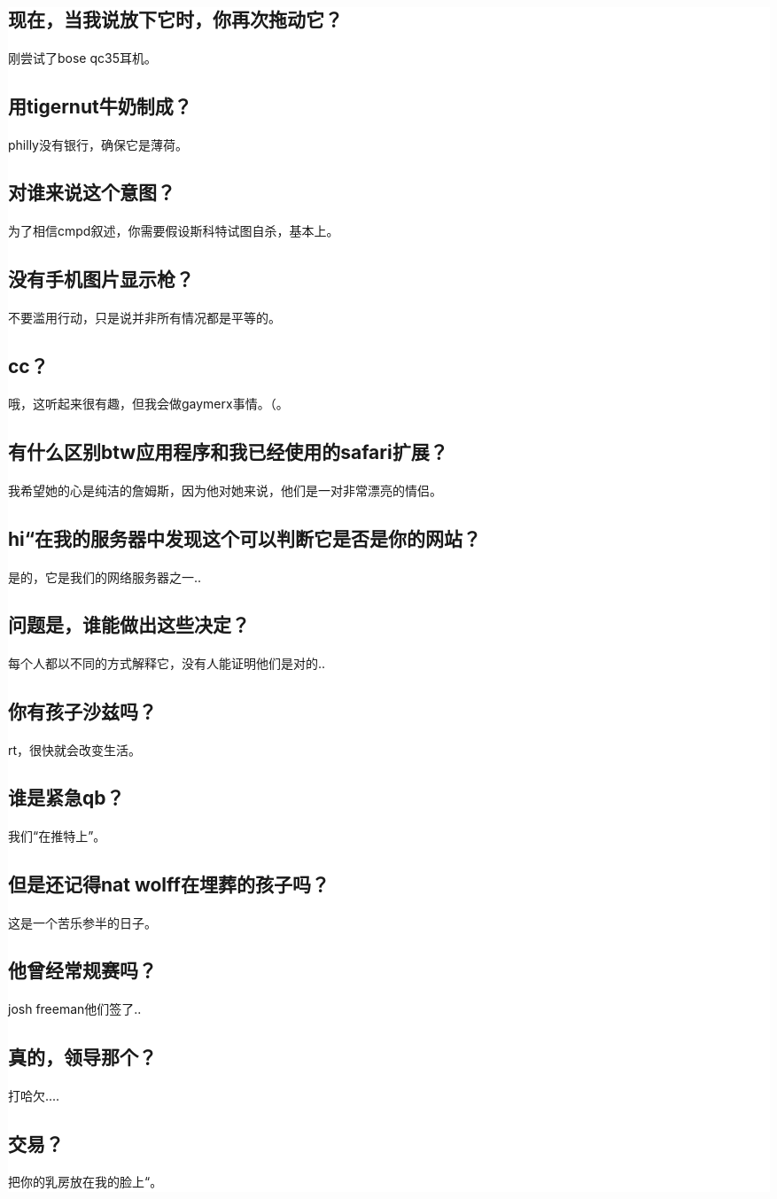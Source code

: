 ## 现在，当我说放下它时，你再次拖动它？
刚尝试了bose qc35耳机。

## 用tigernut牛奶制成？
philly没有银行，确保它是薄荷。

## 对谁来说这个意图？
为了相信cmpd叙述，你需要假设斯科特试图自杀，基本上。

## 没有手机图片显示枪？
不要滥用行动，只是说并非所有情况都是平等的。

##  cc？
哦，这听起来很有趣，但我会做gaymerx事情。（。

## 有什么区别btw应用程序和我已经使用的safari扩展？
我希望她的心是纯洁的詹姆斯，因为他对她来说，他们是一对非常漂亮的情侣。

##  hi“在我的服务器中发现这个可以判断它是否是你的网站？
是的，它是我们的网络服务器之一..

## 问题是，谁能做出这些决定？
每个人都以不同的方式解释它，没有人能证明他们是对的..

## 你有孩子沙兹吗？
rt，很快就会改变生活。

## 谁是紧急qb？
我们“在推特上”。

## 但是还记得nat wolff在埋葬的孩子吗？
这是一个苦乐参半的日子。

## 他曾经常规赛吗？
josh freeman他们签了..

## 真的，领导那个？
打哈欠....

## 交易？
把你的乳房放在我的脸上“。
